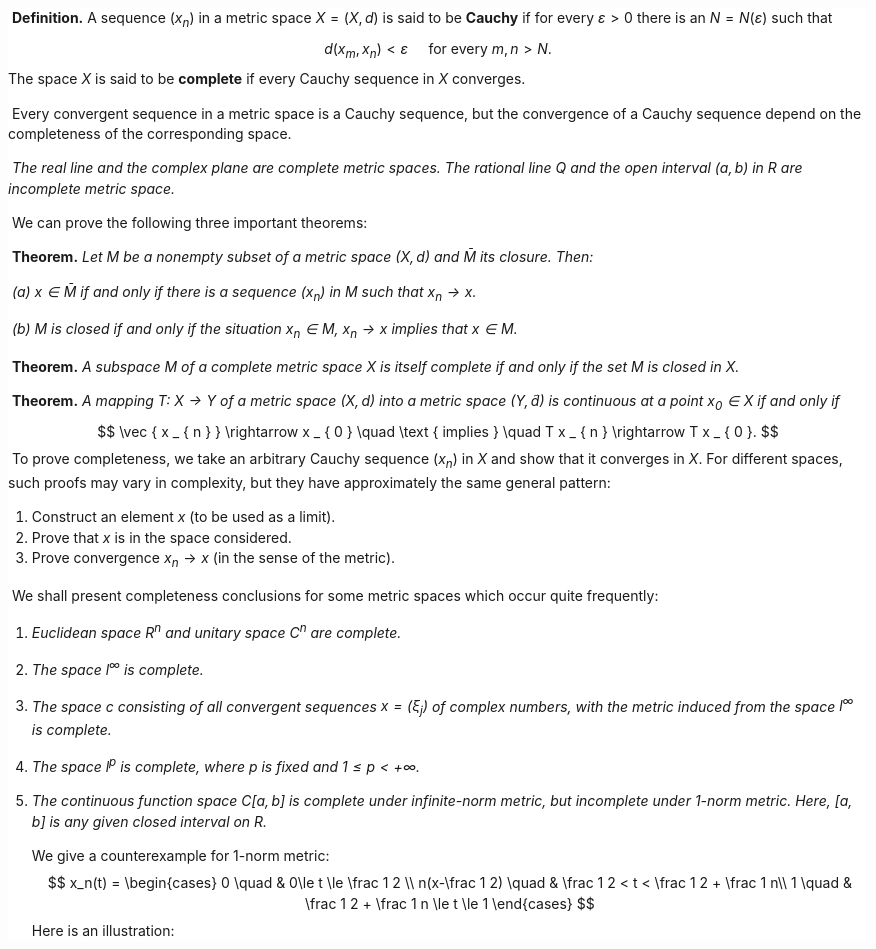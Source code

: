 ​	**Definition.** A sequence $(x_n)$ in a metric space $X = (X, d)$ is said to be **Cauchy** if for every $\varepsilon > 0$ there is an $N=N(\varepsilon)$ such that
$$
d ( x _ { m } , x _ { n } ) < \varepsilon \quad \text { for every } m , n > N.
$$
The space $X$ is said to be **complete** if every Cauchy sequence in $X$ converges.

​	Every convergent sequence in a metric space is a Cauchy sequence, but the convergence of a Cauchy sequence depend on the completeness of the corresponding space.

​	*The real line and the complex plane are complete metric spaces. The rational line $Q$ and the open interval $(a,b)$ in $R$ are incomplete metric space.*

​	We can prove the following three important theorems:

​	**Theorem.** *Let $M$ be a nonempty subset of a metric space $(X,d)$ and $\bar M$ its closure. Then:*

​	*(a)	$x \in \bar M$ if and only if there is a sequence $(x_n)$ in $M$ such that $x_n \longrightarrow x$.*

​	*(b)	$M$ is closed if and only if the situation $x_n \in M$, $x_n \longrightarrow x$ implies that $x \in M$.* 

​	**Theorem.** *A subspace $M$ of a complete metric space $X$ is itself complete if and only if the set $M$ is closed in $X$.*

​	**Theorem.** *A mapping $T$: $X\rightarrow Y$ of a metric space $(X,d)$ into a metric space $(Y,\tilde d)$ is continuous at a point $x_0 \in X$ if and only if* 
$$
\vec { x _ { n } } \rightarrow x _ { 0 } \quad \text { implies } \quad T x _ { n } \rightarrow T x _ { 0 }.
$$
​	To prove completeness, we take an arbitrary Cauchy sequence $(x_n)$ in $X$ and show that it converges in $X$. For different spaces, such proofs may vary in complexity, but they have approximately the same general pattern:

1. Construct an element $x$ (to be used as a limit).
2. Prove that $x$ is in the space considered.
3. Prove convergence $x_n\longrightarrow x$ (in the sense of the metric).

​	We shall present completeness conclusions for some metric spaces which occur quite frequently:

1. *Euclidean space $R^n$ and unitary space $C^n$ are complete.*

2. *The space $l^\infty$ is complete.*

3. *The space $c$ consisting of all convergent sequences $x = (\xi _j)$ of complex numbers, with the metric induced from the space $l^\infty$ is complete.*

4. *The space $l^p$ is complete, where $p$ is fixed and $1 \le p < +\infty$.*

5. *The continuous function space $C[a,b]$ is complete under infinite-norm metric, but incomplete under $1$-norm metric. Here, $[a,b]$ is any given closed interval on $R$.*

   We give a counterexample for $1$-norm metric:
   $$
   x_n(t) = \begin{cases}
   0 \quad & 0\le t \le \frac 1 2 \\
   n(x-\frac 1 2) \quad & \frac 1 2 < t < \frac 1 2 + \frac 1 n\\
   1 \quad & \frac 1 2 + \frac 1 n \le t \le 1
   \end{cases}
   $$
   Here is an illustration:

